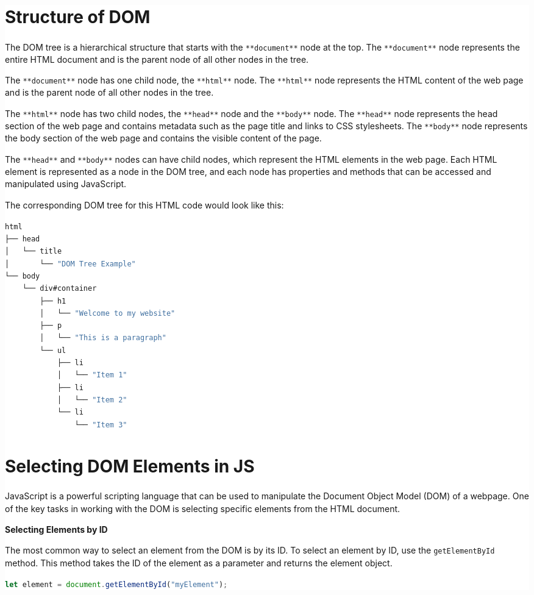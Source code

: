 Structure of DOM
================

The DOM tree is a hierarchical structure that starts with the `**document**` node at the top. The `**document**` node represents the entire HTML document and is the parent node of all other nodes in the tree.

The `**document**` node has one child node, the `**html**` node. The `**html**` node represents the HTML content of the web page and is the parent node of all other nodes in the tree.

The `**html**` node has two child nodes, the `**head**` node and the `**body**` node. The `**head**` node represents the head section of the web page and contains metadata such as the page title and links to CSS stylesheets. The `**body**` node represents the body section of the web page and contains the visible content of the page.

The `**head**` and `**body**` nodes can have child nodes, which represent the HTML elements in the web page. Each HTML element is represented as a node in the DOM tree, and each node has properties and methods that can be accessed and manipulated using JavaScript.

The corresponding DOM tree for this HTML code would look like this:

```js
html  
├── head  
│   └── title  
│       └── "DOM Tree Example"  
└── body  
    └── div#container  
        ├── h1  
        │   └── "Welcome to my website"  
        ├── p  
        │   └── "This is a paragraph"  
        └── ul  
            ├── li  
            │   └── "Item 1"  
            ├── li  
            │   └── "Item 2"  
            └── li  
                └── "Item 3"
```

Selecting DOM Elements in JS
============================

JavaScript is a powerful scripting language that can be used to manipulate the Document Object Model (DOM) of a webpage. One of the key tasks in working with the DOM is selecting specific elements from the HTML document.

**Selecting Elements by ID**

The most common way to select an element from the DOM is by its ID. To select an element by ID, use the `getElementById` method. This method takes the ID of the element as a parameter and returns the element object.

```js
let element = document.getElementById("myElement");
```
